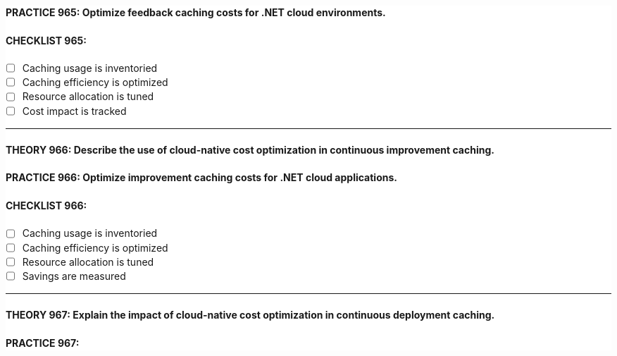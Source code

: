 #### PRACTICE 965: Optimize feedback caching costs for .NET cloud environments.

#### CHECKLIST 965:

- [ ] Caching usage is inventoried
- [ ] Caching efficiency is optimized
- [ ] Resource allocation is tuned
- [ ] Cost impact is tracked

---

#### THEORY 966: Describe the use of cloud-native cost optimization in continuous improvement caching.

#### PRACTICE 966: Optimize improvement caching costs for .NET cloud applications.

#### CHECKLIST 966:

- [ ] Caching usage is inventoried
- [ ] Caching efficiency is optimized
- [ ] Resource allocation is tuned
- [ ] Savings are measured

---

#### THEORY 967: Explain the impact of cloud-native cost optimization in continuous deployment caching.

#### PRACTICE 967:

